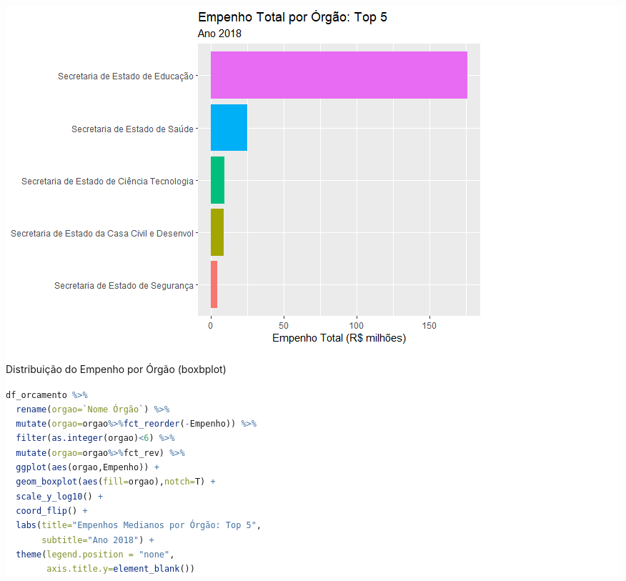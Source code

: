![](empenho_files/figure-gfm/unnamed-chunk-12-1.png)

Distribuição do Empenho por Órgão (boxbplot)

``` r
df_orcamento %>%
  rename(orgao=`Nome Órgão`) %>%
  mutate(orgao=orgao%>%fct_reorder(-Empenho)) %>%
  filter(as.integer(orgao)<6) %>%
  mutate(orgao=orgao%>%fct_rev) %>%
  ggplot(aes(orgao,Empenho)) +
  geom_boxplot(aes(fill=orgao),notch=T) +
  scale_y_log10() +
  coord_flip() +
  labs(title="Empenhos Medianos por Órgão: Top 5",
       subtitle="Ano 2018") +
  theme(legend.position = "none",
        axis.title.y=element_blank())
```
